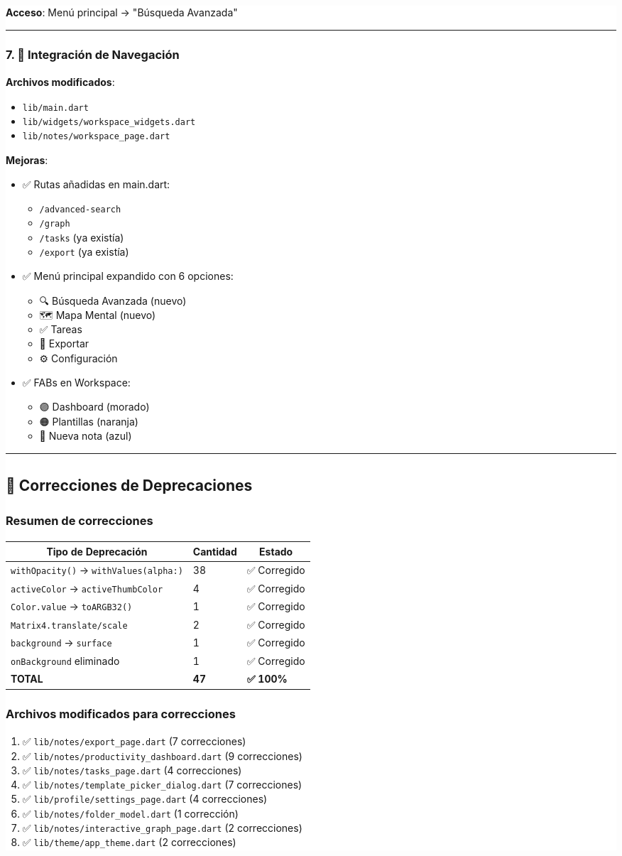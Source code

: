 **Acceso**: Menú principal → "Búsqueda Avanzada"

---

### 7. 🔗 Integración de Navegación
**Archivos modificados**: 
- `lib/main.dart`
- `lib/widgets/workspace_widgets.dart`
- `lib/notes/workspace_page.dart`

**Mejoras**:
- ✅ Rutas añadidas en main.dart:
  - `/advanced-search`
  - `/graph`
  - `/tasks` (ya existía)
  - `/export` (ya existía)

- ✅ Menú principal expandido con 6 opciones:
  - 🔍 Búsqueda Avanzada (nuevo)
  - 🗺️ Mapa Mental (nuevo)
  - ✅ Tareas
  - 💾 Exportar
  - ⚙️ Configuración

- ✅ FABs en Workspace:
  - 🟣 Dashboard (morado)
  - 🟠 Plantillas (naranja)
  - 🔵 Nueva nota (azul)

---

## 🐛 Correcciones de Deprecaciones

### Resumen de correcciones
| Tipo de Deprecación | Cantidad | Estado |
|---------------------|----------|--------|
| `withOpacity()` → `withValues(alpha:)` | 38 | ✅ Corregido |
| `activeColor` → `activeThumbColor` | 4 | ✅ Corregido |
| `Color.value` → `toARGB32()` | 1 | ✅ Corregido |
| `Matrix4.translate/scale` | 2 | ✅ Corregido |
| `background` → `surface` | 1 | ✅ Corregido |
| `onBackground` eliminado | 1 | ✅ Corregido |
| **TOTAL** | **47** | **✅ 100%** |

### Archivos modificados para correcciones
1. ✅ `lib/notes/export_page.dart` (7 correcciones)
2. ✅ `lib/notes/productivity_dashboard.dart` (9 correcciones)
3. ✅ `lib/notes/tasks_page.dart` (4 correcciones)
4. ✅ `lib/notes/template_picker_dialog.dart` (7 correcciones)
5. ✅ `lib/profile/settings_page.dart` (4 correcciones)
6. ✅ `lib/notes/folder_model.dart` (1 corrección)
7. ✅ `lib/notes/interactive_graph_page.dart` (2 correcciones)
8. ✅ `lib/theme/app_theme.dart` (2 correcciones)
